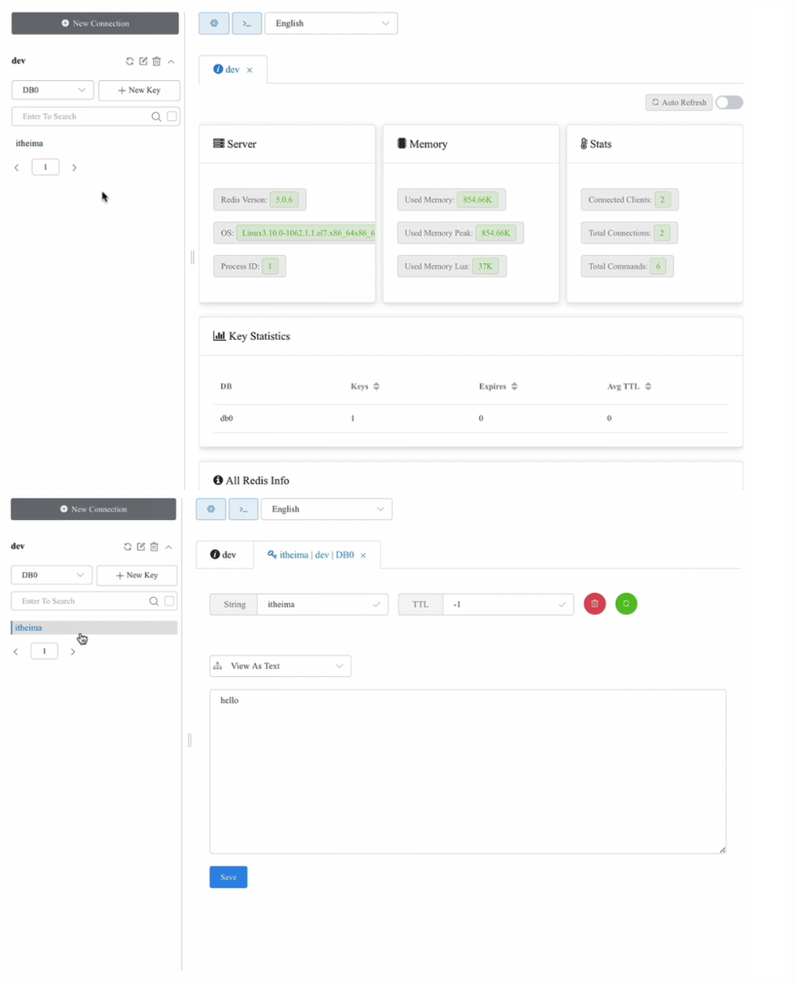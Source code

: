   <img src="README.assets/image-20220903194254599.png" alt="image-20220903194254599" style="zoom:80%;" />

  <img src="README.assets/image-20220903194316015-16622053973763.png" alt="image-20220903194316015" style="zoom:80%;" />
